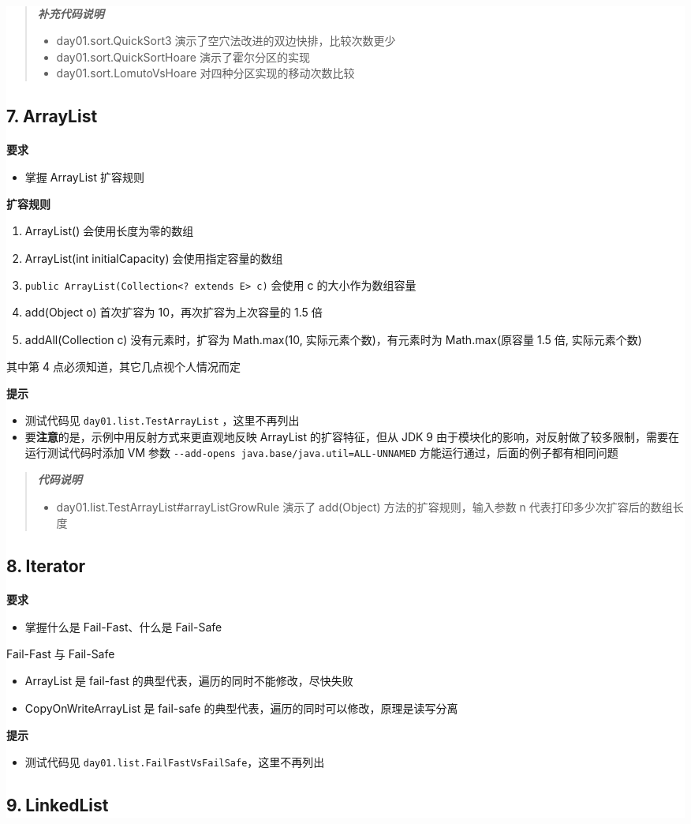 > _**补充代码说明**_
> 
> - day01.sort.QuickSort3 演示了空穴法改进的双边快排，比较次数更少
> - day01.sort.QuickSortHoare 演示了霍尔分区的实现
> - day01.sort.LomutoVsHoare 对四种分区实现的移动次数比较

## 7. ArrayList

[](https://github.com/re4388/Interview_Heima_Demo01/blob/main/day01-%E5%9F%BA%E7%A1%80%E7%AF%87/%E8%AE%B2%E4%B9%89/%E5%9F%BA%E7%A1%80%E7%AF%87%E8%AE%B2%E4%B9%89.md#7-arraylist)

**要求**

- 掌握 ArrayList 扩容规则

**扩容规则**

1. ArrayList() 会使用长度为零的数组
    
2. ArrayList(int initialCapacity) 会使用指定容量的数组
    
3. `public ArrayList(Collection<? extends E> c)` 会使用 c 的大小作为数组容量
    
4. add(Object o) 首次扩容为 10，再次扩容为上次容量的 1.5 倍
    
5. addAll(Collection c) 没有元素时，扩容为 Math.max(10, 实际元素个数)，有元素时为 Math.max(原容量 1.5 倍, 实际元素个数)
    

其中第 4 点必须知道，其它几点视个人情况而定

**提示**

- 测试代码见 `day01.list.TestArrayList` ，这里不再列出
- 要**注意**的是，示例中用反射方式来更直观地反映 ArrayList 的扩容特征，但从 JDK 9 由于模块化的影响，对反射做了较多限制，需要在运行测试代码时添加 VM 参数 `--add-opens java.base/java.util=ALL-UNNAMED` 方能运行通过，后面的例子都有相同问题

> _**代码说明**_
> 
> - day01.list.TestArrayList#arrayListGrowRule 演示了 add(Object) 方法的扩容规则，输入参数 n 代表打印多少次扩容后的数组长度

## 8. Iterator

[](https://github.com/re4388/Interview_Heima_Demo01/blob/main/day01-%E5%9F%BA%E7%A1%80%E7%AF%87/%E8%AE%B2%E4%B9%89/%E5%9F%BA%E7%A1%80%E7%AF%87%E8%AE%B2%E4%B9%89.md#8-iterator)

**要求**

- 掌握什么是 Fail-Fast、什么是 Fail-Safe

Fail-Fast 与 Fail-Safe

- ArrayList 是 fail-fast 的典型代表，遍历的同时不能修改，尽快失败
    
- CopyOnWriteArrayList 是 fail-safe 的典型代表，遍历的同时可以修改，原理是读写分离
    

**提示**

- 测试代码见 `day01.list.FailFastVsFailSafe`，这里不再列出

## 9. LinkedList
